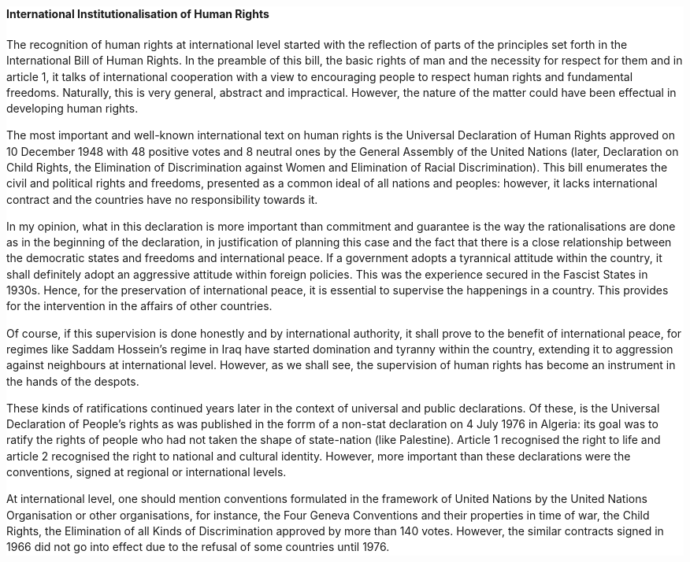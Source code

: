 #### International Institutionalisation of Human Rights

The recognition of human rights at international level started with the
reflection of parts of the principles set forth in the International
Bill of Human Rights. In the preamble of this bill, the basic rights of
man and the necessity for respect for them and in article 1, it talks of
international co­operation with a view to encouraging people to respect
human rights and fundamental freedoms. Naturally, this is very general,
abstract and impractical. However, the nature of the matter could have
been effectual in developing human rights.

The most important and well-known international text on human rights is
the Universal Declaration of Human Rights approved on 10 December 1948
with 48 positive votes and 8 neutral ones by the General Assembly of the
United Nations (later, Declaration on Child Rights, the Elimination of
Discrimination against Women and Elimination of Racial Discrimination).
This bill enumerates the civil and political rights and freedoms,
presented as a common ideal of all nations and peoples: however, it
lacks international contract and the countries have no responsibility
towards it.

In my opinion, what in this declaration is more important than
commitment and guarantee is the way the rationalisations are done as in
the beginning of the declaration, in justification of planning this case
and the fact that there is a close relationship between the democratic
states and freedoms and international peace. If a government adopts a
tyrannical attitude within the country, it shall definitely adopt an
aggressive attitude within foreign policies. This was the experience
secured in the Fascist States in 1930s. Hence, for the preservation of
international peace, it is essential to supervise the happenings in a
country. This provides for the intervention in the affairs of other
countries.

Of course, if this supervision is done honestly and by international
authority, it shall prove to the benefit of international peace, for
regimes like Saddam Hossein’s regime in Iraq have started domination and
tyranny within the country, extending it to aggression against
neighbours at international level. However, as we shall see, the
supervision of human rights has become an instrument in the hands of the
despots.

These kinds of ratifications continued years later in the context of
universal and public declarations. Of these, is the Universal
Declaration of People’s rights as was published in the forrm of a
non-stat declaration on 4 July 1976 in Algeria: its goal was to ratify
the rights of people who had not taken the shape of state-nation (like
Palestine). Article 1 recognised the right to life and article 2
recognised the right to national and cultural identity. However, more
important than these declarations were the conventions, signed at
regional or international levels.

At international level, one should mention conventions formulated in the
framework of United Nations by the United Nations Organisation or other
organisations, for instance, the Four Geneva Conventions and their
properties in time of war, the Child Rights, the Elimination of all
Kinds of Discrimination approved by more than 140 votes. However, the
similar contracts signed in 1966 did not go into effect due to the
refusal of some countries until 1976.
